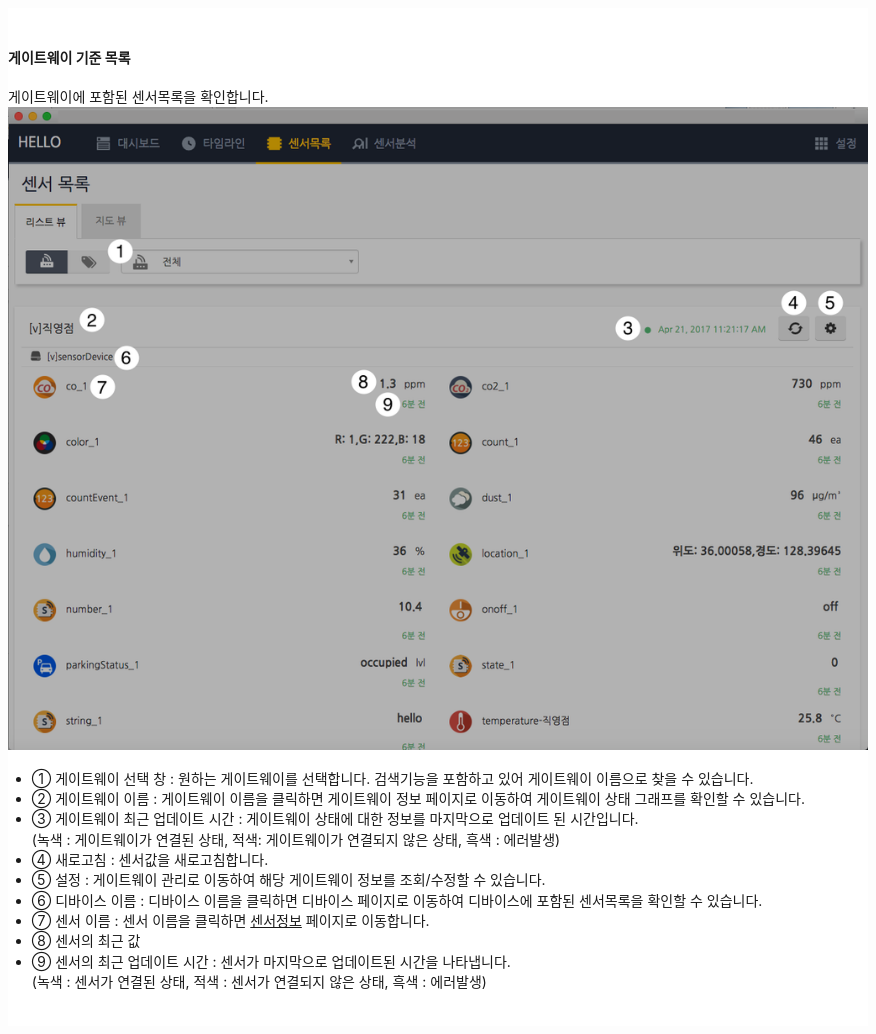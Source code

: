 <br/>

#### 게이트웨이 기준 목록
게이트웨이에 포함된 센서목록을 확인합니다.
![](/assets/3_viewgateway.png)

* ① 게이트웨이 선택 창 : 원하는 게이트웨이를 선택합니다. 검색기능을 포함하고 있어 게이트웨이 이름으로 찾을 수 있습니다.
* ② 게이트웨이 이름 : 게이트웨이 이름을 클릭하면 게이트웨이 정보 페이지로 이동하여 게이트웨이 상태 그래프를 확인할 수 있습니다.
* ③ 게이트웨이 최근 업데이트 시간 : 게이트웨이 상태에 대한 정보를 마지막으로 업데이트 된 시간입니다.<br/>
(녹색 : 게이트웨이가 연결된 상태, 적색: 게이트웨이가 연결되지 않은 상태, 흑색 : 에러발생)
* ④ 새로고침 : 센서값을 새로고침합니다.
* ⑤ 설정 : 게이트웨이 관리로 이동하여 해당 게이트웨이 정보를 조회/수정할 수 있습니다.
* ⑥ 디바이스 이름 : 디바이스 이름을 클릭하면 디바이스 페이지로 이동하여 디바이스에 포함된 센서목록을 확인할 수 있습니다. 
* ⑦ 센서 이름 : 센서 이름을 클릭하면 [센서정보](#id-sensorinfo) 페이지로 이동합니다.
* ⑧ 센서의 최근 값
* ⑨ 센서의 최근 업데이트 시간 : 센서가 마지막으로 업데이트된 시간을 나타냅니다.<br/> 
(녹색 : 센서가 연결된 상태, 적색 : 센서가 연결되지 않은 상태, 흑색 : 에러발생)


<br/>
